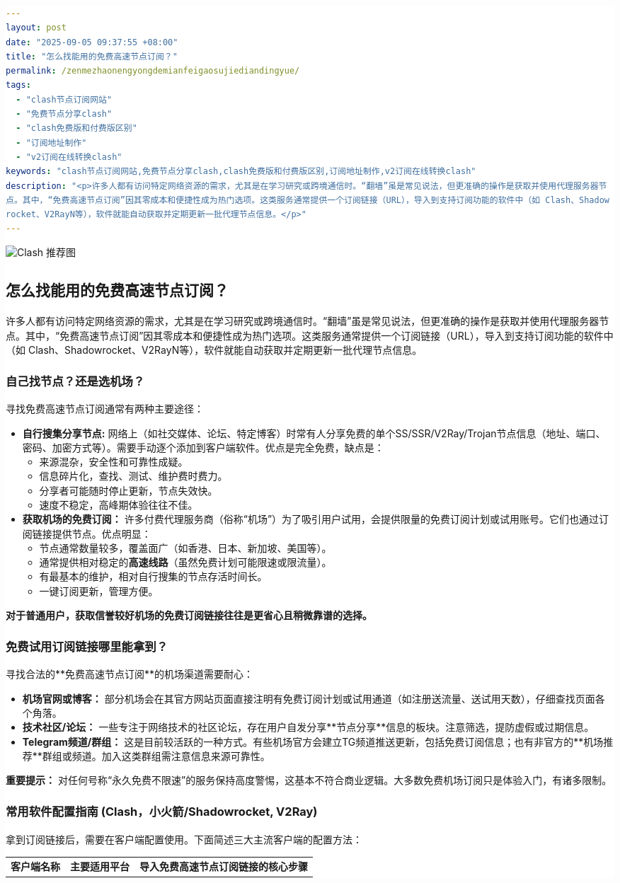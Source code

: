 ```yaml
---
layout: post
date: "2025-09-05 09:37:55 +08:00"
title: "怎么找能用的免费高速节点订阅？"
permalink: /zenmezhaonengyongdemianfeigaosujiediandingyue/
tags:
  - "clash节点订阅网站"
  - "免费节点分享clash"
  - "clash免费版和付费版区别"
  - "订阅地址制作"
  - "v2订阅在线转换clash"
keywords: "clash节点订阅网站,免费节点分享clash,clash免费版和付费版区别,订阅地址制作,v2订阅在线转换clash"
description: "<p>许多人都有访问特定网络资源的需求，尤其是在学习研究或跨境通信时。“翻墙”虽是常见说法，但更准确的操作是获取并使用代理服务器节点。其中，“免费高速节点订阅”因其零成本和便捷性成为热门选项。这类服务通常提供一个订阅链接（URL），导入到支持订阅功能的软件中（如 Clash、Shadowrocket、V2RayN等），软件就能自动获取并定期更新一批代理节点信息。</p>"
---
```


![Clash 推荐图](https://clashjd.github.io/assets/img/机场节点购买.png)

## 怎么找能用的免费高速节点订阅？

<p>许多人都有访问特定网络资源的需求，尤其是在学习研究或跨境通信时。“翻墙”虽是常见说法，但更准确的操作是获取并使用代理服务器节点。其中，“免费高速节点订阅”因其零成本和便捷性成为热门选项。这类服务通常提供一个订阅链接（URL），导入到支持订阅功能的软件中（如 Clash、Shadowrocket、V2RayN等），软件就能自动获取并定期更新一批代理节点信息。</p>
<h3>自己找节点？还是选机场？</h3>
<p>寻找免费高速节点订阅通常有两种主要途径：</p>
<ul>
<li><strong>自行搜集分享节点:</strong> 网络上（如社交媒体、论坛、特定博客）时常有人分享免费的单个SS/SSR/V2Ray/Trojan节点信息（地址、端口、密码、加密方式等）。需要手动逐个添加到客户端软件。优点是完全免费，缺点是：
<ul>
<li>来源混杂，安全性和可靠性成疑。</li>
<li>信息碎片化，查找、测试、维护费时费力。</li>
<li>分享者可能随时停止更新，节点失效快。</li>
<li>速度不稳定，高峰期体验往往不佳。</li>
</ul>
</li>
<li><strong>获取机场的免费订阅：</strong> 许多付费代理服务商（俗称“机场”）为了吸引用户试用，会提供限量的免费订阅计划或试用账号。它们也通过订阅链接提供节点。优点明显：
<ul>
<li>节点通常数量较多，覆盖面广（如香港、日本、新加坡、美国等）。</li>
<li>通常提供相对稳定的<strong>高速线路</strong>（虽然免费计划可能限速或限流量）。</li>
<li>有最基本的维护，相对自行搜集的节点存活时间长。</li>
<li>一键订阅更新，管理方便。</li>
</ul>
</li>
</ul>
<p><strong>对于普通用户，获取信誉较好机场的免费订阅链接往往是更省心且稍微靠谱的选择。</strong></p>
<h3>免费试用订阅链接哪里能拿到？</h3>
<p>寻找合法的**免费高速节点订阅**的机场渠道需要耐心：</p>
<ul>
<li><strong>机场官网或博客：</strong> 部分机场会在其官方网站页面直接注明有免费订阅计划或试用通道（如注册送流量、送试用天数），仔细查找页面各个角落。</li>
<li><strong>技术社区/论坛：</strong> 一些专注于网络技术的社区论坛，存在用户自发分享**节点分享**信息的板块。注意筛选，提防虚假或过期信息。</li>
<li><strong>Telegram频道/群组：</strong> 这是目前较活跃的一种方式。有些机场官方会建立TG频道推送更新，包括免费订阅信息；也有非官方的**机场推荐**群组或频道。加入这类群组需注意信息来源可靠性。</li>
</ul>
<p><strong>重要提示：</strong> 对任何号称“永久免费不限速”的服务保持高度警惕，这基本不符合商业逻辑。大多数免费机场订阅只是体验入门，有诸多限制。</p>
<h3>常用软件配置指南 (Clash，小火箭/Shadowrocket, V2Ray)</h3>
<p>拿到订阅链接后，需要在客户端配置使用。下面简述三大主流客户端的配置方法：</p>
<table>
<tr>
<th>客户端名称</th>
<th>主要适用平台</th>
<th>导入免费高速节点订阅链接的核心步骤</th>